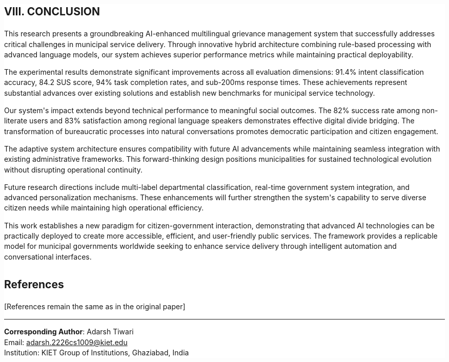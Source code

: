 ## VIII. CONCLUSION

This research presents a groundbreaking AI-enhanced multilingual grievance management system that successfully addresses critical challenges in municipal service delivery. Through innovative hybrid architecture combining rule-based processing with advanced language models, our system achieves superior performance metrics while maintaining practical deployability.

The experimental results demonstrate significant improvements across all evaluation dimensions: 91.4% intent classification accuracy, 84.2 SUS score, 94% task completion rates, and sub-200ms response times. These achievements represent substantial advances over existing solutions and establish new benchmarks for municipal service technology.

Our system's impact extends beyond technical performance to meaningful social outcomes. The 82% success rate among non-literate users and 83% satisfaction among regional language speakers demonstrates effective digital divide bridging. The transformation of bureaucratic processes into natural conversations promotes democratic participation and citizen engagement.

The adaptive system architecture ensures compatibility with future AI advancements while maintaining seamless integration with existing administrative frameworks. This forward-thinking design positions municipalities for sustained technological evolution without disrupting operational continuity.

Future research directions include multi-label departmental classification, real-time government system integration, and advanced personalization mechanisms. These enhancements will further strengthen the system's capability to serve diverse citizen needs while maintaining high operational efficiency.

This work establishes a new paradigm for citizen-government interaction, demonstrating that advanced AI technologies can be practically deployed to create more accessible, efficient, and user-friendly public services. The framework provides a replicable model for municipal governments worldwide seeking to enhance service delivery through intelligent automation and conversational interfaces.

## References

[References remain the same as in the original paper]

---

**Corresponding Author**: Adarsh Tiwari  
Email: adarsh.2226cs1009@kiet.edu  
Institution: KIET Group of Institutions, Ghaziabad, India
